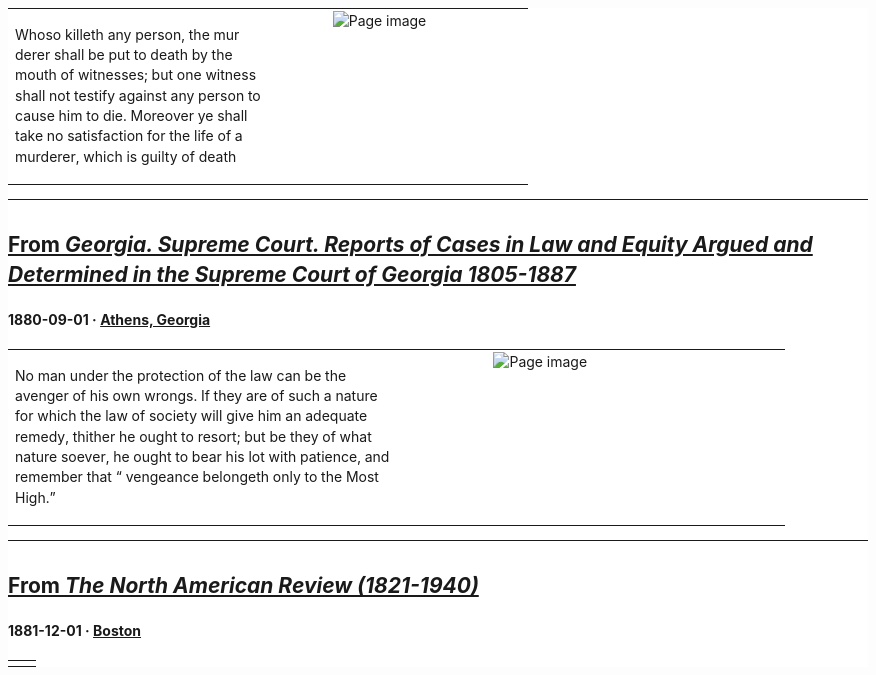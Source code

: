 <table style="width: 100%;"><tr><td style="width: 50%">

  
  
Whoso killeth any person, the mur­  
derer shall be put to death by the  
mouth of witnesses; but one witness  
shall not testify against any person to  
cause him to die. Moreover ye shall  
take no satisfaction for the life of a  
murderer, which is guilty of death
</td><td style="width: 50%; max-height: 75%; margin: auto; display: block;">
<img alt="Page image" src="https://newspapers.digitalnc.org/images/iiif/batch_ncu_NBWeekJ16n_ver01%2Fdata%2F1879081401%2F0138.jp2/pct:19.676263765423908,20.693317883352645,14.143558445004643,4.2680571649285435/!600,600/0/default.jpg"/>
</td>
</tr></table>

---

## [From _Georgia. Supreme Court. Reports of Cases in Law and Equity Argued and Determined in the Supreme Court of Georgia 1805-1887_](https://archive.org/details/sim_georgia-supreme-court-reports-of-cases-in-law_1880-09_65/page/n131/mode/1up?view=theater)

#### 1880-09-01 &middot; [Athens, Georgia](http://dbpedia.org/resource/Athens%2C_Georgia)

<table style="width: 100%;"><tr><td style="width: 50%">

  
  
No man under the protection of the law can be the  
avenger of his own wrongs. If they are of such a nature  
for which the law of society will give him an adequate  
remedy, thither he ought to resort; but be they of what  
nature soever, he ought to bear his lot with patience, and  
remember that “ vengeance belongeth only to the Most  
High.”
</td><td style="width: 50%; max-height: 75%; margin: auto; display: block;">
<img alt="Page image" src="https://iiif.archive.org/image/iiif/2/sim_georgia-supreme-court-reports-of-cases-in-law_1880-09_65%2Fsim_georgia-supreme-court-reports-of-cases-in-law_1880-09_65_jp2.zip%2Fsim_georgia-supreme-court-reports-of-cases-in-law_1880-09_65_jp2%2Fsim_georgia-supreme-court-reports-of-cases-in-law_1880-09_65_0131.jp2/pct:20.544554455445546,25.77127659574468,60.396039603960396,12.393617021276595/600,/0/default.jpg"/>
</td>
</tr></table>

---

## [From _The North American Review (1821-1940)_](https://archive.org/details/sim_north-american-review_1881-12_133_301/page/n17/mode/1up?view=theater)

#### 1881-12-01 &middot; [Boston](http://dbpedia.org/resource/Boston)

<table style="width: 100%;"><tr><td style="width: 50%">
